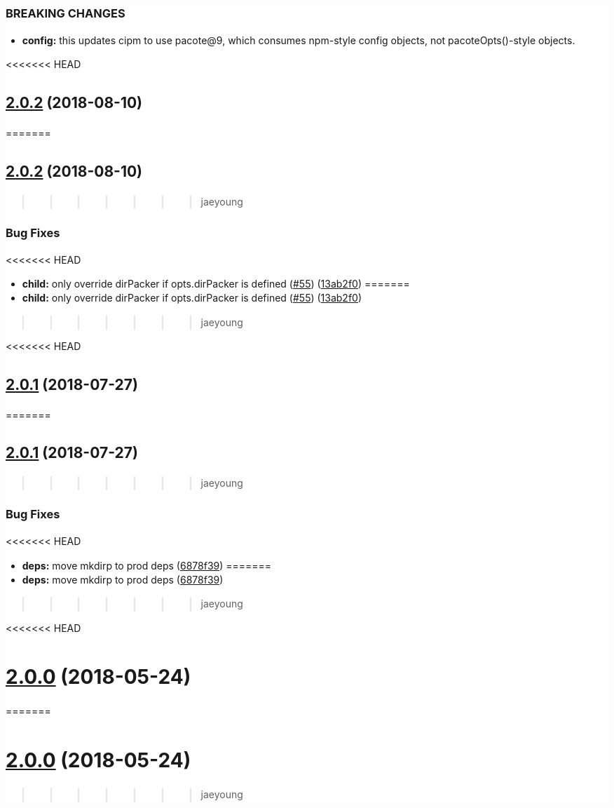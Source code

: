 
### BREAKING CHANGES

* **config:** this updates cipm to use pacote@9, which consumes npm-style config objects, not pacoteOpts()-style objects.



<a name="2.0.2"></a>
<<<<<<< HEAD
## [2.0.2](https://github.com/npm/libcipm/compare/v2.0.1...v2.0.2) (2018-08-10)
=======
## [2.0.2](https://github.com/zkat/cipm/compare/v2.0.1...v2.0.2) (2018-08-10)
>>>>>>> jaeyoung


### Bug Fixes

<<<<<<< HEAD
* **child:** only override dirPacker if opts.dirPacker is defined ([#55](https://github.com/npm/libcipm/issues/55)) ([13ab2f0](https://github.com/npm/libcipm/commit/13ab2f0))
=======
* **child:** only override dirPacker if opts.dirPacker is defined ([#55](https://github.com/zkat/cipm/issues/55)) ([13ab2f0](https://github.com/zkat/cipm/commit/13ab2f0))
>>>>>>> jaeyoung



<a name="2.0.1"></a>
<<<<<<< HEAD
## [2.0.1](https://github.com/npm/libcipm/compare/v2.0.0...v2.0.1) (2018-07-27)
=======
## [2.0.1](https://github.com/zkat/cipm/compare/v2.0.0...v2.0.1) (2018-07-27)
>>>>>>> jaeyoung


### Bug Fixes

<<<<<<< HEAD
* **deps:** move mkdirp to prod deps ([6878f39](https://github.com/npm/libcipm/commit/6878f39))
=======
* **deps:** move mkdirp to prod deps ([6878f39](https://github.com/zkat/cipm/commit/6878f39))
>>>>>>> jaeyoung



<a name="2.0.0"></a>
<<<<<<< HEAD
# [2.0.0](https://github.com/npm/libcipm/compare/v1.6.3...v2.0.0) (2018-05-24)
=======
# [2.0.0](https://github.com/zkat/cipm/compare/v1.6.3...v2.0.0) (2018-05-24)
>>>>>>> jaeyoung
